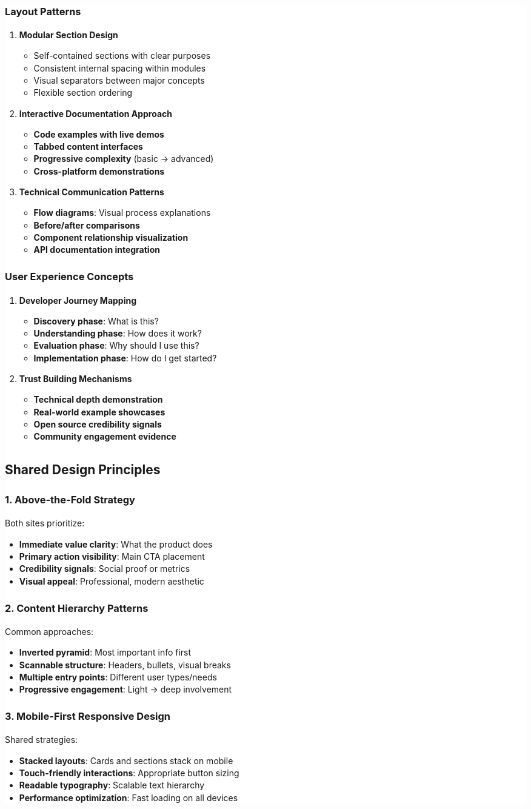 ### Layout Patterns
1. **Modular Section Design**
   - Self-contained sections with clear purposes
   - Consistent internal spacing within modules
   - Visual separators between major concepts
   - Flexible section ordering

2. **Interactive Documentation Approach**
   - **Code examples with live demos**
   - **Tabbed content interfaces**
   - **Progressive complexity** (basic → advanced)
   - **Cross-platform demonstrations**

3. **Technical Communication Patterns**
   - **Flow diagrams**: Visual process explanations
   - **Before/after comparisons**
   - **Component relationship visualization**
   - **API documentation integration**

### User Experience Concepts
1. **Developer Journey Mapping**
   - **Discovery phase**: What is this?
   - **Understanding phase**: How does it work?
   - **Evaluation phase**: Why should I use this?
   - **Implementation phase**: How do I get started?

2. **Trust Building Mechanisms**
   - **Technical depth demonstration**
   - **Real-world example showcases**
   - **Open source credibility signals**
   - **Community engagement evidence**

## Shared Design Principles

### 1. Above-the-Fold Strategy
Both sites prioritize:
- **Immediate value clarity**: What the product does
- **Primary action visibility**: Main CTA placement
- **Credibility signals**: Social proof or metrics
- **Visual appeal**: Professional, modern aesthetic

### 2. Content Hierarchy Patterns
Common approaches:
- **Inverted pyramid**: Most important info first
- **Scannable structure**: Headers, bullets, visual breaks
- **Multiple entry points**: Different user types/needs
- **Progressive engagement**: Light → deep involvement

### 3. Mobile-First Responsive Design
Shared strategies:
- **Stacked layouts**: Cards and sections stack on mobile
- **Touch-friendly interactions**: Appropriate button sizing
- **Readable typography**: Scalable text hierarchy
- **Performance optimization**: Fast loading on all devices
